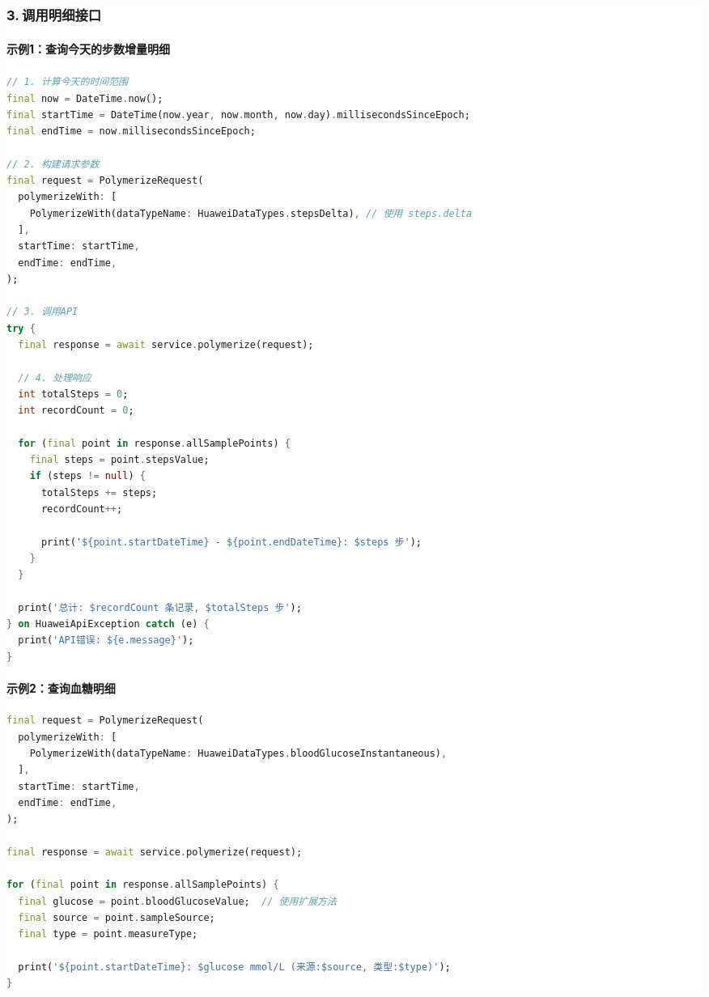 ### 3. 调用明细接口

#### 示例1：查询今天的步数增量明细

```dart
// 1. 计算今天的时间范围
final now = DateTime.now();
final startTime = DateTime(now.year, now.month, now.day).millisecondsSinceEpoch;
final endTime = now.millisecondsSinceEpoch;

// 2. 构建请求参数
final request = PolymerizeRequest(
  polymerizeWith: [
    PolymerizeWith(dataTypeName: HuaweiDataTypes.stepsDelta), // 使用 steps.delta
  ],
  startTime: startTime,
  endTime: endTime,
);

// 3. 调用API
try {
  final response = await service.polymerize(request);

  // 4. 处理响应
  int totalSteps = 0;
  int recordCount = 0;

  for (final point in response.allSamplePoints) {
    final steps = point.stepsValue;
    if (steps != null) {
      totalSteps += steps;
      recordCount++;

      print('${point.startDateTime} - ${point.endDateTime}: $steps 步');
    }
  }

  print('总计: $recordCount 条记录, $totalSteps 步');
} on HuaweiApiException catch (e) {
  print('API错误: ${e.message}');
}
```

#### 示例2：查询血糖明细

```dart
final request = PolymerizeRequest(
  polymerizeWith: [
    PolymerizeWith(dataTypeName: HuaweiDataTypes.bloodGlucoseInstantaneous),
  ],
  startTime: startTime,
  endTime: endTime,
);

final response = await service.polymerize(request);

for (final point in response.allSamplePoints) {
  final glucose = point.bloodGlucoseValue;  // 使用扩展方法
  final source = point.sampleSource;
  final type = point.measureType;

  print('${point.startDateTime}: $glucose mmol/L (来源:$source, 类型:$type)');
}
```
